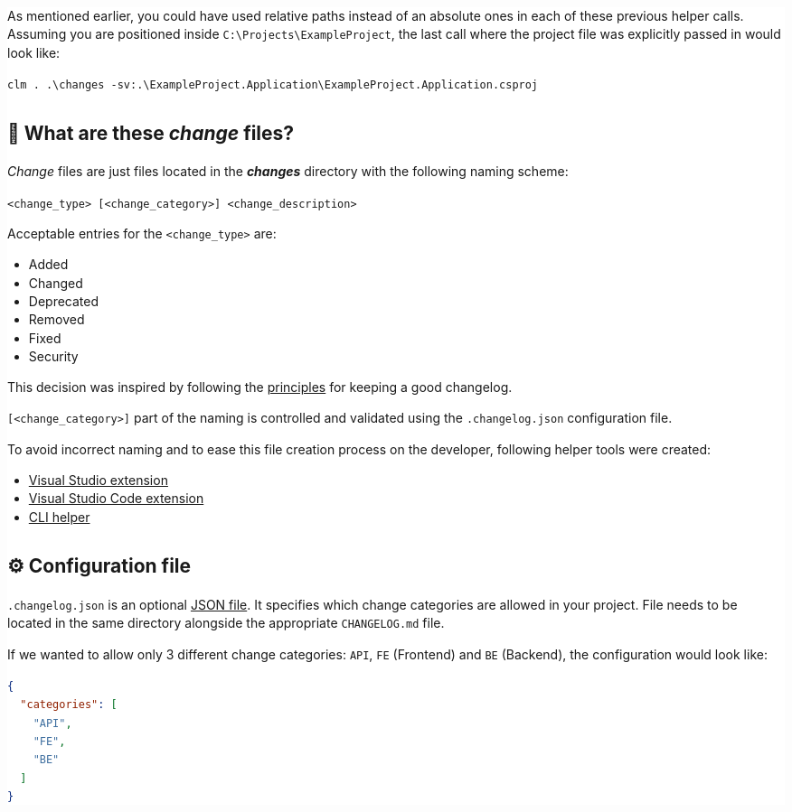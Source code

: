 As mentioned earlier, you could have used relative paths instead of an absolute ones in each of these previous helper calls. Assuming you are positioned inside `C:\Projects\ExampleProject`, the last call where the project file was explicitly passed in would look like:

```
clm . .\changes -sv:.\ExampleProject.Application\ExampleProject.Application.csproj
```

## 🤔 What are these *change* files?

*Change* files are just files located in the ***changes*** directory with the following naming scheme:

```
<change_type> [<change_category>] <change_description>
```

Acceptable entries for the `<change_type>` are:

+ Added
+ Changed
+ Deprecated
+ Removed
+ Fixed
+ Security

This decision was inspired by following the [principles](https://keepachangelog.com/en/1.0.0/#how) for keeping a good changelog.

`[<change_category>]` part of the naming is controlled and validated using the `.changelog.json` configuration file.

To avoid incorrect naming and to ease this file creation process on the developer, following helper tools were created:
+ [Visual Studio extension](../Enterwell.CI.Changelog.VSIX) 
+ [Visual Studio Code extension](../Enterwell.CI.Changelog.VSCodeExtension)
+ [CLI helper](../Enterwell.CI.Changelog.CLI)

## ⚙ Configuration file
`.changelog.json` is an optional [JSON file](https://www.json.org/json-en.html). It specifies which change categories are allowed in your project. File needs to be located in the same directory alongside the appropriate `CHANGELOG.md` file.

If we wanted to allow only 3 different change categories: `API`, `FE` (Frontend) and `BE` (Backend), the configuration would look like:

```json
{
  "categories": [
    "API",
    "FE",
    "BE"
  ]
}
```
